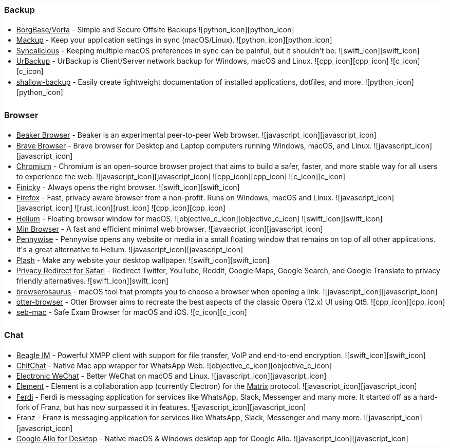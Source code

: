 ### Backup

*   [BorgBase/Vorta](https://github.com/borgbase) - Simple and Secure Offsite Backups ![python\_icon][python_icon]
*   [Mackup](https://github.com/lra/mackup) - Keep your application settings in sync (macOS/Linux).  ![python\_icon][python_icon]
*   [Syncalicious](https://github.com/zenangst/Syncalicious) - Keeping multiple macOS preferences in sync can be painful, but it shouldn't be. ![swift\_icon][swift_icon]
*   [UrBackup](https://github.com/uroni/urbackup_backend) - UrBackup is Client/Server network backup for Windows, macOS and Linux. ![cpp\_icon][cpp_icon] ![c\_icon][c_icon]
*   [shallow-backup](https://github.com/alichtman/shallow-backup) - Easily create lightweight documentation of installed applications, dotfiles, and more.  ![python\_icon][python_icon]

### Browser

*   [Beaker Browser](https://github.com/beakerbrowser/beaker) - Beaker is an experimental peer-to-peer Web browser.   ![javascript\_icon][javascript_icon]
*   [Brave Browser](https://github.com/brave/brave-browser) - Brave browser for Desktop and Laptop computers running Windows, macOS, and Linux.  ![javascript\_icon][javascript_icon]
*   [Chromium](https://chromium.googlesource.com/chromium/src/) - Chromium is an open-source browser project that aims to build a safer, faster, and more stable way for all users to experience the web. ![javascript\_icon][javascript_icon] ![cpp\_icon][cpp_icon] ![c\_icon][c_icon]
*   [Finicky](https://github.com/johnste/finicky) - Always opens the right browser.  ![swift\_icon][swift_icon]
*   [Firefox](https://hg.mozilla.org/mozilla-central/) - Fast, privacy aware browser from a non-profit. Runs on Windows, macOS and Linux.  ![javascript\_icon][javascript_icon] ![rust\_icon][rust_icon] ![cpp\_icon][cpp_icon]
*   [Helium](https://github.com/JadenGeller/Helium) - Floating browser window for macOS. ![objective\_c\_icon][objective_c_icon] ![swift\_icon][swift_icon]
*   [Min Browser](https://github.com/minbrowser/min) - A fast and efficient minimal web browser. ![javascript\_icon][javascript_icon]
*   [Pennywise](https://github.com/kamranahmedse/pennywise) - Pennywise opens any website or media in a small floating window that remains on top of all other applications. It's a great alternative to Helium. ![javascript\_icon][javascript_icon]
*   [Plash](https://github.com/sindresorhus/Plash) - Make any website your desktop wallpaper. ![swift\_icon][swift_icon]
*   [Privacy Redirect for Safari](https://github.com/smmr-software/privacy-redirect-safari) - Redirect Twitter, YouTube, Reddit, Google Maps, Google Search, and Google Translate to privacy friendly alternatives. ![swift\_icon][swift_icon]
*   [browserosaurus](https://github.com/will-stone/browserosaurus) - macOS tool that prompts you to choose a browser when opening a link.  ![javascript\_icon][javascript_icon]
*   [otter-browser](https://github.com/OtterBrowser/otter-browser) - Otter Browser aims to recreate the best aspects of the classic Opera (12.x) UI using Qt5.   ![cpp\_icon][cpp_icon]
*   [seb-mac](https://github.com/SafeExamBrowser/seb-mac) - Safe Exam Browser for macOS and iOS.  ![c\_icon][c_icon]

### Chat

*   [Beagle IM](https://github.com/tigase/beagle-im) - Powerful XMPP client with support for file transfer, VoIP and end-to-end encryption. ![swift\_icon][swift_icon]
*   [ChitChat](https://github.com/stonesam92/ChitChat) - Native Mac app wrapper for WhatsApp Web.  ![objective\_c\_icon][objective_c_icon]
*   [Electronic WeChat](https://github.com/geeeeeeeeek/electronic-wechat) - Better WeChat on macOS and Linux.  ![javascript\_icon][javascript_icon]
*   [Element](https://github.com/vector-im/element-web) - Element is a collaboration app (currently Electron) for the [Matrix](https://matrix.org/) protocol. ![javascript\_icon][javascript_icon]
*   [Ferdi](https://github.com/getferdi/ferdi) - Ferdi is messaging application for services like WhatsApp, Slack, Messenger and many more. It started off as a hard-fork of Franz, but has now surpassed it in features. ![javascript\_icon][javascript_icon]
*   [Franz](https://github.com/meetfranz/franz) - Franz is messaging application for services like WhatsApp, Slack, Messenger and many more.  ![javascript\_icon][javascript_icon]
*   [Google Allo for Desktop](https://github.com/kelyvin/Google-Allo-For-Desktop) - Native macOS & Windows desktop app for Google Allo.  ![javascript\_icon][javascript_icon]